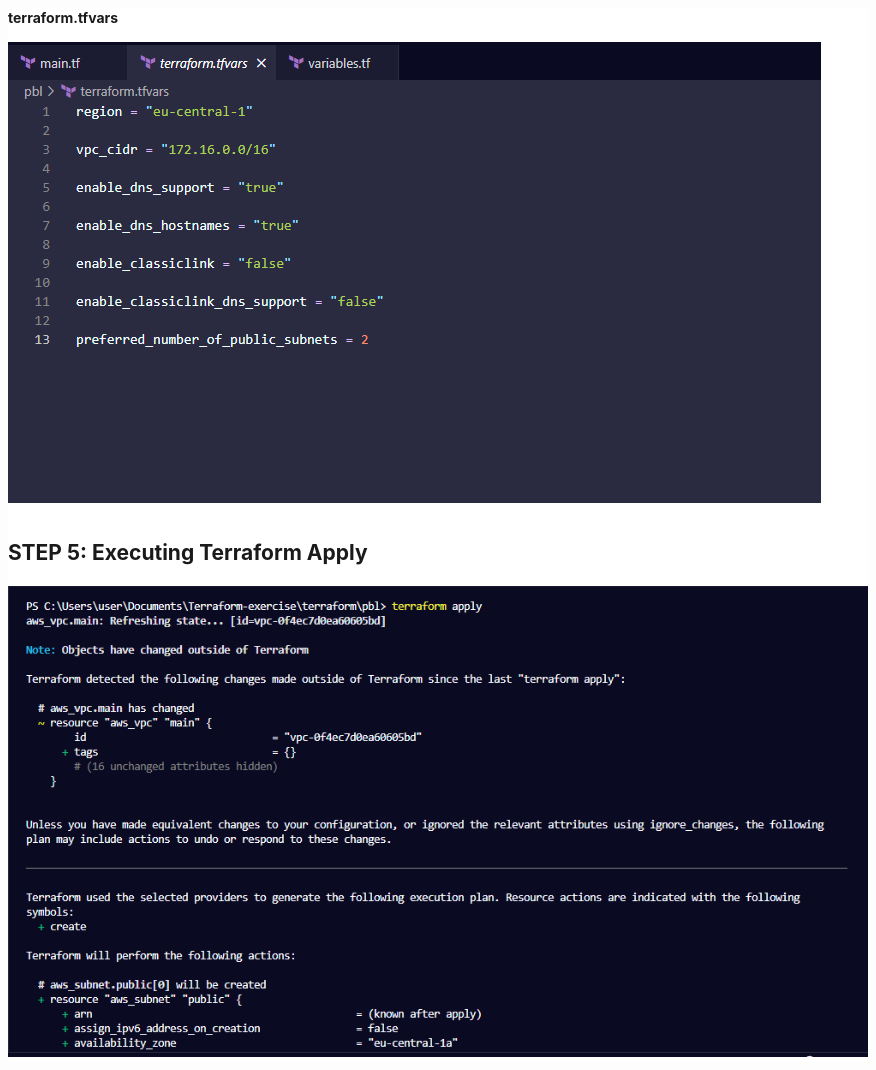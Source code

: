**terraform.tfvars**

![](https://github.com/Demiladee/private-projects/blob/main/img/project16/terraform.tfvars.png)

## STEP 5: Executing Terraform Apply
![](https://github.com/Demiladee/private-projects/blob/main/img/project16/terraform%20apply.png)